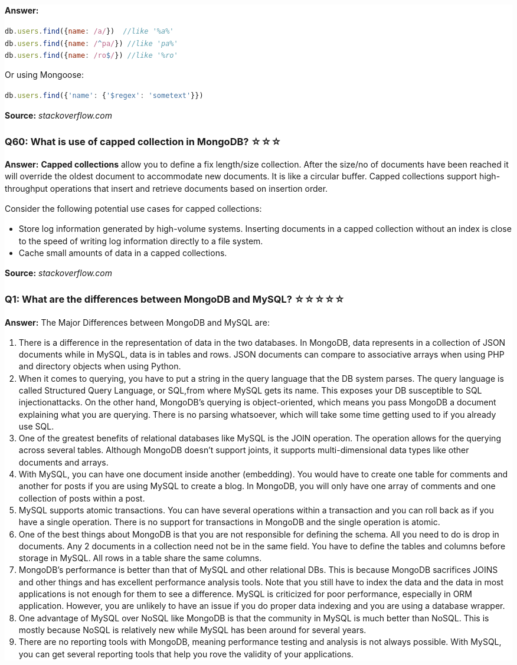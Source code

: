 **Answer:**
```js
db.users.find({name: /a/})  //like '%a%'
db.users.find({name: /^pa/}) //like 'pa%'
db.users.find({name: /ro$/}) //like '%ro'
```
Or using Mongoose:
```js
db.users.find({'name': {'$regex': 'sometext'}})
```

**Source:** _stackoverflow.com_
### Q60: What is use of capped collection in MongoDB? ☆☆☆

**Answer:**
**Capped collections** allow you to define a fix length/size collection. After the size/no of documents have been reached it will override the oldest document to accommodate new documents. It is like a circular buffer. Capped collections support high-throughput operations that insert and retrieve documents based on insertion order.

Consider the following potential use cases for capped collections:
* Store log information generated by high-volume systems. Inserting documents in a capped collection without an index is close to the speed of writing log information directly to a file system. 
* Cache small amounts of data in a capped collections.

**Source:** _stackoverflow.com_

### Q1: What are the differences between MongoDB and MySQL? ☆☆☆☆☆

**Answer:**
The Major Differences between MongoDB and MySQL are:

1. There is a difference in the representation of data in the two databases. In MongoDB, data represents in a collection of JSON documents while in MySQL, data is in tables and rows. JSON documents can compare to associative arrays when using PHP and directory objects when using Python.
2. When it comes to querying, you have to put a string in the query language that the DB system parses. The query language is called Structured Query Language, or SQL,from where MySQL gets its name. This exposes your DB susceptible to SQL injectionattacks. On the other hand, MongoDB’s querying is object-oriented, which means you pass MongoDB a document explaining what you are querying. There is no parsing whatsoever, which will take some time getting used to if you already use SQL.
3. One of the greatest benefits of relational databases like MySQL is the JOIN operation. The operation allows for the querying across several tables. Although MongoDB doesn’t support joints, it supports multi-dimensional data types like other documents and arrays.
4. With MySQL, you can have one document inside another (embedding). You would have to create one table for comments and another for posts if you are using MySQL to create a blog. In MongoDB, you will only have one array of comments and one collection of posts within a post.
5. MySQL supports atomic transactions. You can have several operations within a transaction and you can roll back as if you have a single operation. There is no support for transactions in MongoDB and the single operation is atomic.
6. One of the best things about MongoDB is that you are not responsible for defining the schema. All you need to do is drop in documents. Any 2 documents in a collection need not be in the same field. You have to define the tables and columns before storage in MySQL. All rows in a table share the same columns.
7. MongoDB’s performance is better than that of MySQL and other relational DBs. This is because MongoDB sacrifices JOINS and other things and has excellent performance analysis tools. Note that you still have to index the data and the data in most applications is not enough for them to see a difference. MySQL is criticized for poor performance, especially in ORM application. However, you are unlikely to have an issue if you do proper data indexing and you are using a database wrapper.
8. One advantage of MySQL over NoSQL like MongoDB is that the community in MySQL is much better than NoSQL. This is mostly because NoSQL is relatively new while MySQL has been around for several years.
9. There are no reporting tools with MongoDB, meaning performance testing and analysis is not always possible. With MySQL, you can get several reporting tools that help you rove the validity of your applications.